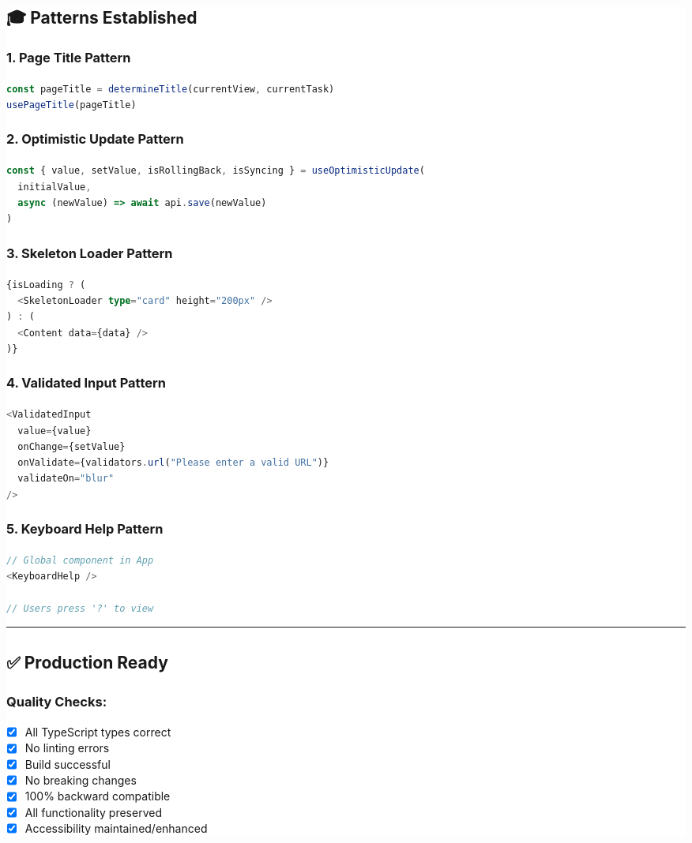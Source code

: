 
## 🎓 Patterns Established

### 1. Page Title Pattern
```typescript
const pageTitle = determineTitle(currentView, currentTask)
usePageTitle(pageTitle)
```

### 2. Optimistic Update Pattern
```typescript
const { value, setValue, isRollingBack, isSyncing } = useOptimisticUpdate(
  initialValue,
  async (newValue) => await api.save(newValue)
)
```

### 3. Skeleton Loader Pattern
```typescript
{isLoading ? (
  <SkeletonLoader type="card" height="200px" />
) : (
  <Content data={data} />
)}
```

### 4. Validated Input Pattern
```typescript
<ValidatedInput
  value={value}
  onChange={setValue}
  onValidate={validators.url("Please enter a valid URL")}
  validateOn="blur"
/>
```

### 5. Keyboard Help Pattern
```typescript
// Global component in App
<KeyboardHelp />

// Users press '?' to view
```

---

## ✅ Production Ready

### Quality Checks:
- [x] All TypeScript types correct
- [x] No linting errors
- [x] Build successful
- [x] No breaking changes
- [x] 100% backward compatible
- [x] All functionality preserved
- [x] Accessibility maintained/enhanced
